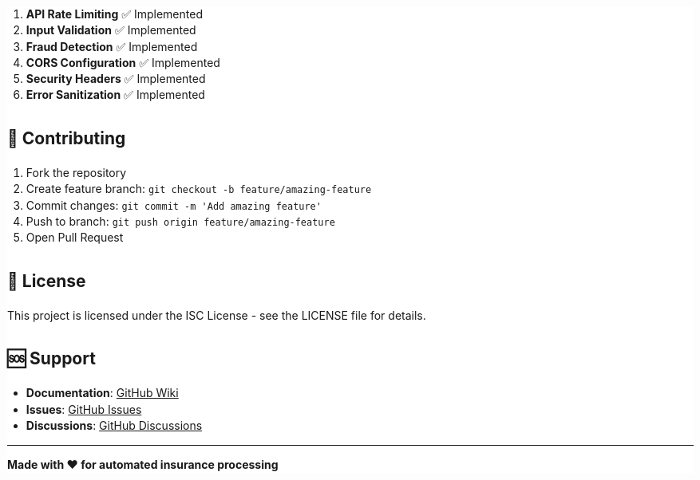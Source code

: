 1. **API Rate Limiting** ✅ Implemented
2. **Input Validation** ✅ Implemented
3. **Fraud Detection** ✅ Implemented
4. **CORS Configuration** ✅ Implemented
5. **Security Headers** ✅ Implemented
6. **Error Sanitization** ✅ Implemented

## 🤝 Contributing

1. Fork the repository
2. Create feature branch: `git checkout -b feature/amazing-feature`
3. Commit changes: `git commit -m 'Add amazing feature'`
4. Push to branch: `git push origin feature/amazing-feature`
5. Open Pull Request

## 📄 License

This project is licensed under the ISC License - see the LICENSE file for details.

## 🆘 Support

- **Documentation**: [GitHub Wiki](https://github.com/yourcompany/insurance-form-automation/wiki)
- **Issues**: [GitHub Issues](https://github.com/yourcompany/insurance-form-automation/issues)
- **Discussions**: [GitHub Discussions](https://github.com/yourcompany/insurance-form-automation/discussions)

---

**Made with ❤️ for automated insurance processing**